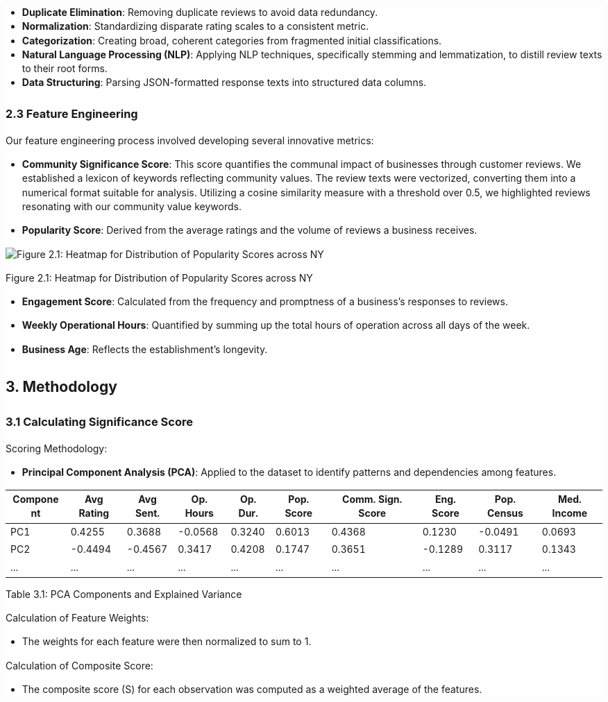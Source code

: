 - **Duplicate Elimination**: Removing duplicate reviews to avoid data redundancy.
- **Normalization**: Standardizing disparate rating scales to a consistent metric.
- **Categorization**: Creating broad, coherent categories from fragmented initial classifications.
- **Natural Language Processing (NLP)**: Applying NLP techniques, specifically stemming and lemmatization, to distill review texts to their root forms.
- **Data Structuring**: Parsing JSON-formatted response texts into structured data columns.

### 2.3 Feature Engineering

Our feature engineering process involved developing several innovative metrics:

- **Community Significance Score**: This score quantifies the communal impact of businesses through customer reviews. We established a lexicon of keywords reflecting community values. The review texts were vectorized, converting them into a numerical format suitable for analysis. Utilizing a cosine similarity measure with a threshold over 0.5, we highlighted reviews resonating with our community value keywords.

- **Popularity Score**: Derived from the average ratings and the volume of reviews a business receives.

![Figure 2.1: Heatmap for Distribution of Popularity Scores across NY](Images/NYC_Popularity_Score_Heatmap.png)

Figure 2.1: Heatmap for Distribution of Popularity Scores across NY

- **Engagement Score**: Calculated from the frequency and promptness of a business’s responses to reviews.

- **Weekly Operational Hours**: Quantified by summing up the total hours of operation across all days of the week.

- **Business Age**: Reflects the establishment’s longevity.

## 3. Methodology

### 3.1 Calculating Significance Score

Scoring Methodology:
- **Principal Component Analysis (PCA)**: Applied to the dataset to identify patterns and dependencies among features.

| Component | Avg Rating | Avg Sent. | Op. Hours | Op. Dur. | Pop. Score | Comm. Sign. Score | Eng. Score | Pop. Census | Med. Income |
|-----------|------------|-----------|-----------|----------|------------|-------------------|------------|-------------|-------------|
| PC1       | 0.4255     | 0.3688    | -0.0568   | 0.3240   | 0.6013     | 0.4368            | 0.1230     | -0.0491     | 0.0693      |
| PC2       | -0.4494    | -0.4567   | 0.3417    | 0.4208   | 0.1747     | 0.3651            | -0.1289    | 0.3117      | 0.1343      |
| ...       | ...        | ...       | ...       | ...      | ...        | ...               | ...        | ...         | ...         |

Table 3.1: PCA Components and Explained Variance

Calculation of Feature Weights:
- The weights for each feature were then normalized to sum to 1.

Calculation of Composite Score:
- The composite score (S) for each observation was computed as a weighted average of the features.
